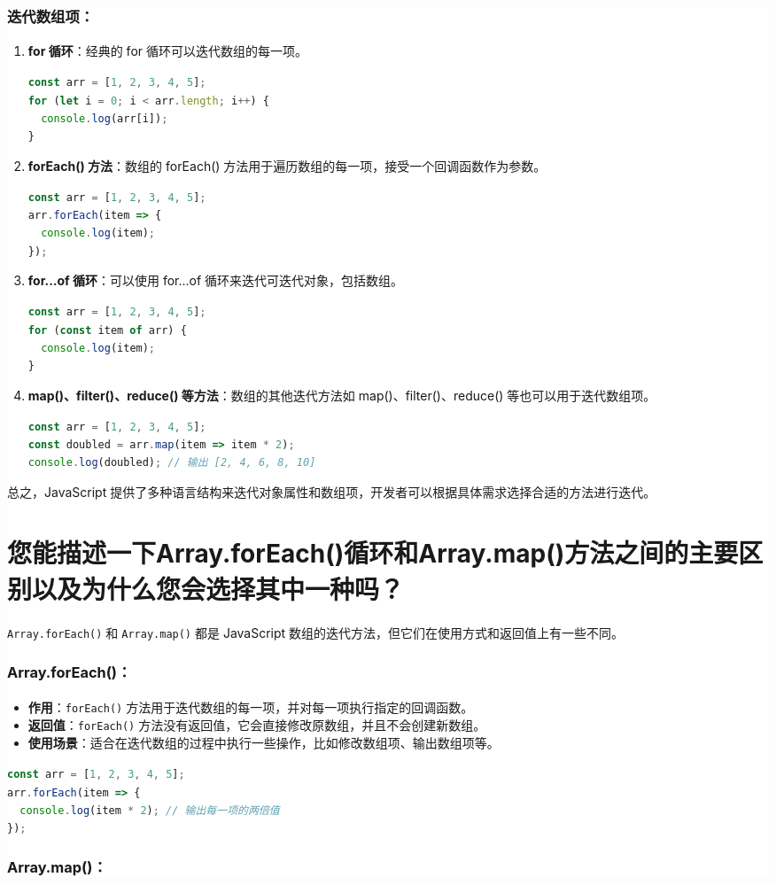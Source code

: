 ### 迭代数组项：

1. **for 循环**：经典的 for 循环可以迭代数组的每一项。
   ```javascript
   const arr = [1, 2, 3, 4, 5];
   for (let i = 0; i < arr.length; i++) {
     console.log(arr[i]);
   }
   ```

2. **forEach() 方法**：数组的 forEach() 方法用于遍历数组的每一项，接受一个回调函数作为参数。
   ```javascript
   const arr = [1, 2, 3, 4, 5];
   arr.forEach(item => {
     console.log(item);
   });
   ```

3. **for...of 循环**：可以使用 for...of 循环来迭代可迭代对象，包括数组。
   ```javascript
   const arr = [1, 2, 3, 4, 5];
   for (const item of arr) {
     console.log(item);
   }
   ```

4. **map()、filter()、reduce() 等方法**：数组的其他迭代方法如 map()、filter()、reduce() 等也可以用于迭代数组项。
   ```javascript
   const arr = [1, 2, 3, 4, 5];
   const doubled = arr.map(item => item * 2);
   console.log(doubled); // 输出 [2, 4, 6, 8, 10]
   ```

总之，JavaScript 提供了多种语言结构来迭代对象属性和数组项，开发者可以根据具体需求选择合适的方法进行迭代。

# 您能描述一下Array.forEach()循环和Array.map()方法之间的主要区别以及为什么您会选择其中一种吗？
`Array.forEach()` 和 `Array.map()` 都是 JavaScript 数组的迭代方法，但它们在使用方式和返回值上有一些不同。

### Array.forEach()：

- **作用**：`forEach()` 方法用于迭代数组的每一项，并对每一项执行指定的回调函数。
- **返回值**：`forEach()` 方法没有返回值，它会直接修改原数组，并且不会创建新数组。
- **使用场景**：适合在迭代数组的过程中执行一些操作，比如修改数组项、输出数组项等。

```javascript
const arr = [1, 2, 3, 4, 5];
arr.forEach(item => {
  console.log(item * 2); // 输出每一项的两倍值
});
```

### Array.map()：
